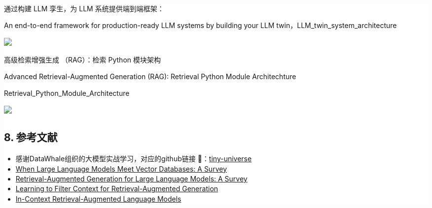 通过构建 LLM 孪生，为 LLM 系统提供端到端框架：

An end-to-end framework for production-ready LLM systems by building your LLM twin，LLM_twin_system_architecture

![](https://cdn.jsdelivr.net/gh/HuZixia/CloudGo/pictures/resources/rag/LLM_twin_system_architecture.png)



高级检索增强生成 （RAG）：检索 Python 模块架构

Advanced Retrieval-Augmented Generation (RAG): Retrieval Python Module Architechture

Retrieval_Python_Module_Architecture

![](https://cdn.jsdelivr.net/gh/HuZixia/CloudGo/pictures/resources/rag/Retrieval_Python_Module_Architecture.png)


## 8. 参考文献


- 感谢DataWhale组织的大模型实战学习，对应的github链接 🔗：[tiny-universe](https://github.com/datawhalechina/tiny-universe)
- [When Large Language Models Meet Vector Databases: A Survey](http://arxiv.org/abs/2402.01763)
- [Retrieval-Augmented Generation for Large Language Models: A Survey](https://arxiv.org/abs/2312.10997)
- [Learning to Filter Context for Retrieval-Augmented Generation](http://arxiv.org/abs/2311.08377)
- [In-Context Retrieval-Augmented Language Models](https://arxiv.org/abs/2302.00083)

